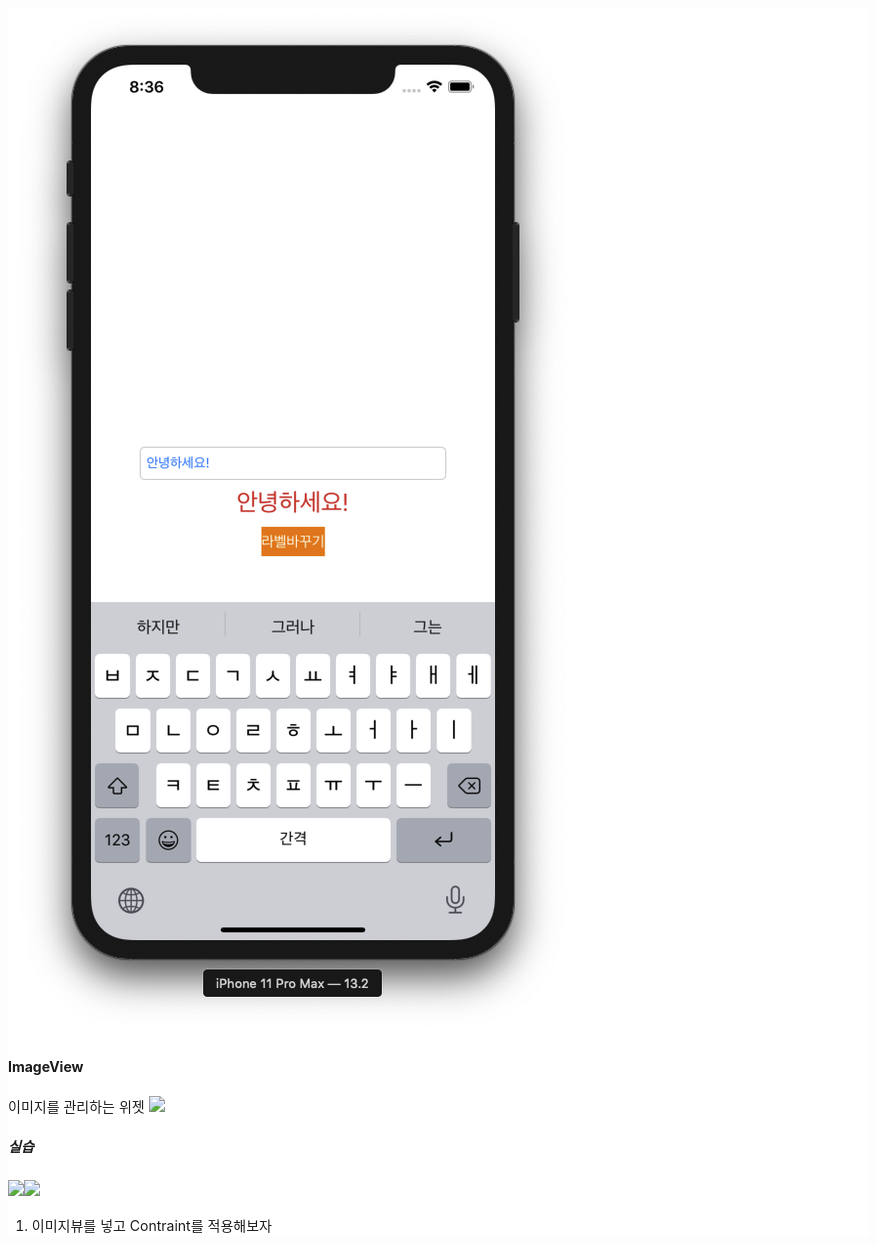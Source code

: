  ![](Screen%20Shot%202019-11-02%20at%208.36.55%20PM.png)
#### ImageView
이미지를 관리하는 위젯
![](DraggedImage-42.tiff)
##### 실습
![](DraggedImage-43.tiff)![](DraggedImage-44.tiff)
1. 이미지뷰를 넣고 Contraint를 적용해보자